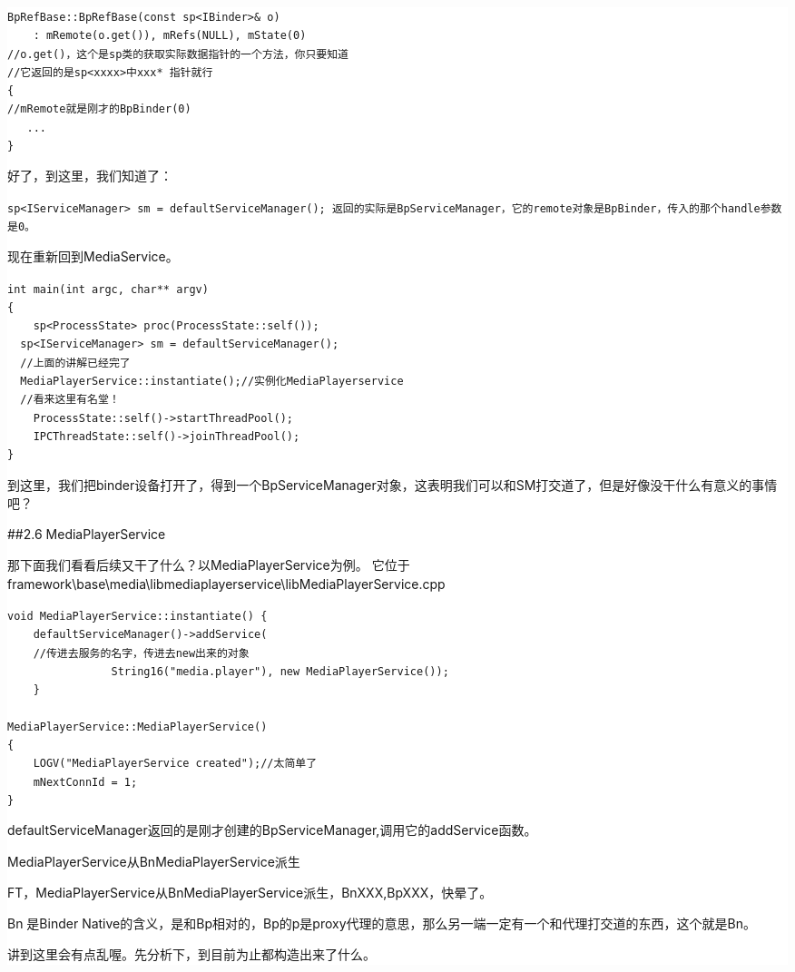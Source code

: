     BpRefBase::BpRefBase(const sp<IBinder>& o)
        : mRemote(o.get()), mRefs(NULL), mState(0)
    //o.get()，这个是sp类的获取实际数据指针的一个方法，你只要知道
    //它返回的是sp<xxxx>中xxx* 指针就行
    {
    //mRemote就是刚才的BpBinder(0)
       ...
    }

好了，到这里，我们知道了：

    sp<IServiceManager> sm = defaultServiceManager(); 返回的实际是BpServiceManager，它的remote对象是BpBinder，传入的那个handle参数是0。

现在重新回到MediaService。



    int main(int argc, char** argv)
    {
        sp<ProcessState> proc(ProcessState::self());
      sp<IServiceManager> sm = defaultServiceManager();
      //上面的讲解已经完了
      MediaPlayerService::instantiate();//实例化MediaPlayerservice
      //看来这里有名堂！
        ProcessState::self()->startThreadPool();
        IPCThreadState::self()->joinThreadPool();
    }

到这里，我们把binder设备打开了，得到一个BpServiceManager对象，这表明我们可以和SM打交道了，但是好像没干什么有意义的事情吧？

##2.6 MediaPlayerService

那下面我们看看后续又干了什么？以MediaPlayerService为例。
它位于framework\base\media\libmediaplayerservice\libMediaPlayerService.cpp

    void MediaPlayerService::instantiate() {
        defaultServiceManager()->addService(
        //传进去服务的名字，传进去new出来的对象
                    String16("media.player"), new MediaPlayerService());
        }

    MediaPlayerService::MediaPlayerService()
    {
        LOGV("MediaPlayerService created");//太简单了
        mNextConnId = 1;
    }

defaultServiceManager返回的是刚才创建的BpServiceManager,调用它的addService函数。

MediaPlayerService从BnMediaPlayerService派生

FT，MediaPlayerService从BnMediaPlayerService派生，BnXXX,BpXXX，快晕了。

Bn 是Binder Native的含义，是和Bp相对的，Bp的p是proxy代理的意思，那么另一端一定有一个和代理打交道的东西，这个就是Bn。


讲到这里会有点乱喔。先分析下，到目前为止都构造出来了什么。
